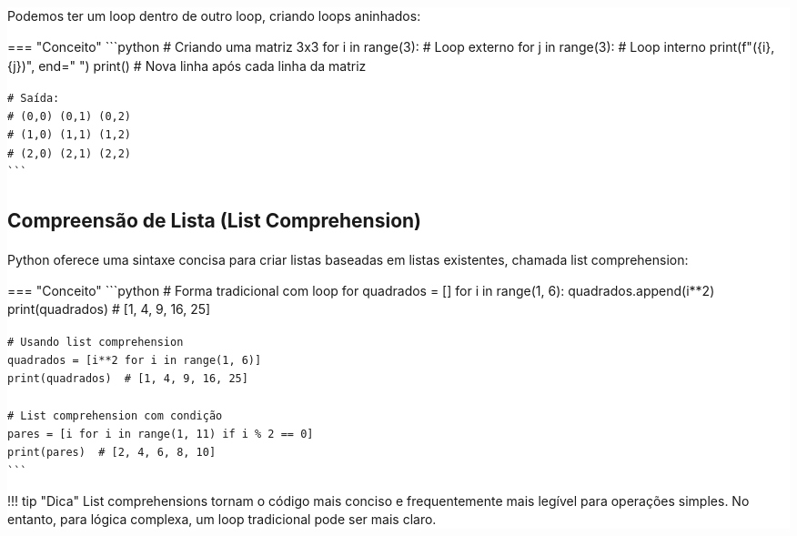 Podemos ter um loop dentro de outro loop, criando loops aninhados:

=== "Conceito"
    ```python
    # Criando uma matriz 3x3
    for i in range(3):  # Loop externo
        for j in range(3):  # Loop interno
            print(f"({i},{j})", end=" ")
        print()  # Nova linha após cada linha da matriz
    
    # Saída:
    # (0,0) (0,1) (0,2) 
    # (1,0) (1,1) (1,2) 
    # (2,0) (2,1) (2,2) 
    ```

## Compreensão de Lista (List Comprehension)

Python oferece uma sintaxe concisa para criar listas baseadas em listas existentes, chamada list comprehension:

=== "Conceito"
    ```python
    # Forma tradicional com loop for
    quadrados = []
    for i in range(1, 6):
        quadrados.append(i**2)
    print(quadrados)  # [1, 4, 9, 16, 25]
    
    # Usando list comprehension
    quadrados = [i**2 for i in range(1, 6)]
    print(quadrados)  # [1, 4, 9, 16, 25]
    
    # List comprehension com condição
    pares = [i for i in range(1, 11) if i % 2 == 0]
    print(pares)  # [2, 4, 6, 8, 10]
    ```

!!! tip "Dica"
    List comprehensions tornam o código mais conciso e frequentemente mais legível para operações simples. No entanto, para lógica complexa, um loop tradicional pode ser mais claro.
